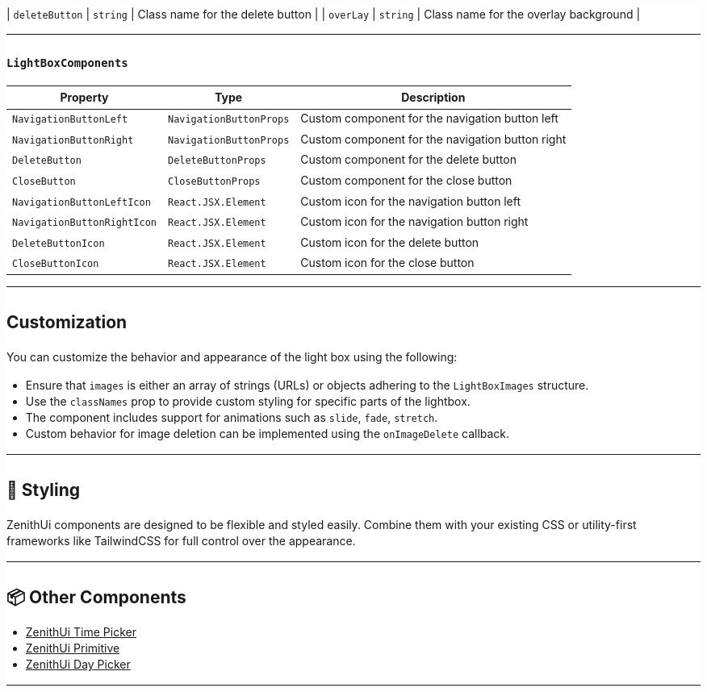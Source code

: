 | `deleteButton`           | `string` | Class name for the delete button            |
| `overLay`                | `string` | Class name for the overlay background       |

---

### `LightBoxComponents`

| Property                    | Type                    | Description                                      |
| --------------------------- | ----------------------- | ------------------------------------------------ |
| `NavigationButtonLeft`      | `NavigationButtonProps` | Custom component for the navigation button left  |
| `NavigationButtonRight`     | `NavigationButtonProps` | Custom component for the navigation button right |
| `DeleteButton`              | `DeleteButtonProps`     | Custom component for the delete button           |
| `CloseButton`               | `CloseButtonProps`      | Custom component for the close button            |
| `NavigationButtonLeftIcon`  | `React.JSX.Element`     | Custom icon for the navigation button left       |
| `NavigationButtonRightIcon` | `React.JSX.Element`     | Custom icon for the navigation button right      |
| `DeleteButtonIcon`          | `React.JSX.Element`     | Custom icon for the delete button                |
| `CloseButtonIcon`           | `React.JSX.Element`     | Custom icon for the close button                 |

---

## Customization

You can customize the behavior and appearance of the light box using the following:

- Ensure that `images` is either an array of strings (URLs) or objects adhering to the `LightBoxImages` structure.
- Use the `classNames` prop to provide custom styling for specific parts of the lightbox.
- The component includes support for animations such as `slide`, `fade`, `stretch`.
- Custom behavior for image deletion can be implemented using the `onImageDelete` callback.

---

## 🎨 Styling

ZenithUi components are designed to be flexible and styled easily. Combine them with your existing CSS or utility-first frameworks like TailwindCSS for full control over the appearance.

---

## 📦 Other Components

- [ZenithUi Time Picker](https://npmjs.com/package/zenithui-time-picker)
- [ZenithUi Primitive](https://npmjs.com/package/zenithui-primitive)
- [ZenithUi Day Picker](https://npmjs.com/package/zenithui-day-picker)

---
